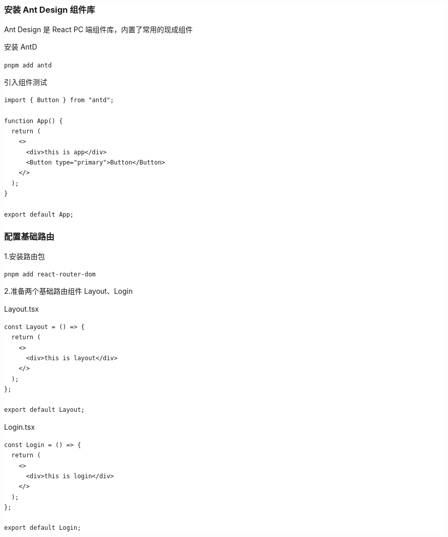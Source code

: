 ### 安装 Ant Design 组件库

Ant Design 是 React PC 端组件库，内置了常用的现成组件

安装 AntD

```bash
pnpm add antd
```

引入组件测试

```tsx
import { Button } from "antd";

function App() {
  return (
    <>
      <div>this is app</div>
      <Button type="primary">Button</Button>
    </>
  );
}

export default App;
```



### 配置基础路由

1.安装路由包

```bash
pnpm add react-router-dom
```

2.准备两个基础路由组件 Layout、Login

Layout.tsx

```tsx
const Layout = () => {
  return (
    <>
      <div>this is layout</div>
    </>
  );
};

export default Layout;
```

Login.tsx

```tsx
const Login = () => {
  return (
    <>
      <div>this is login</div>
    </>
  );
};

export default Login;
```
